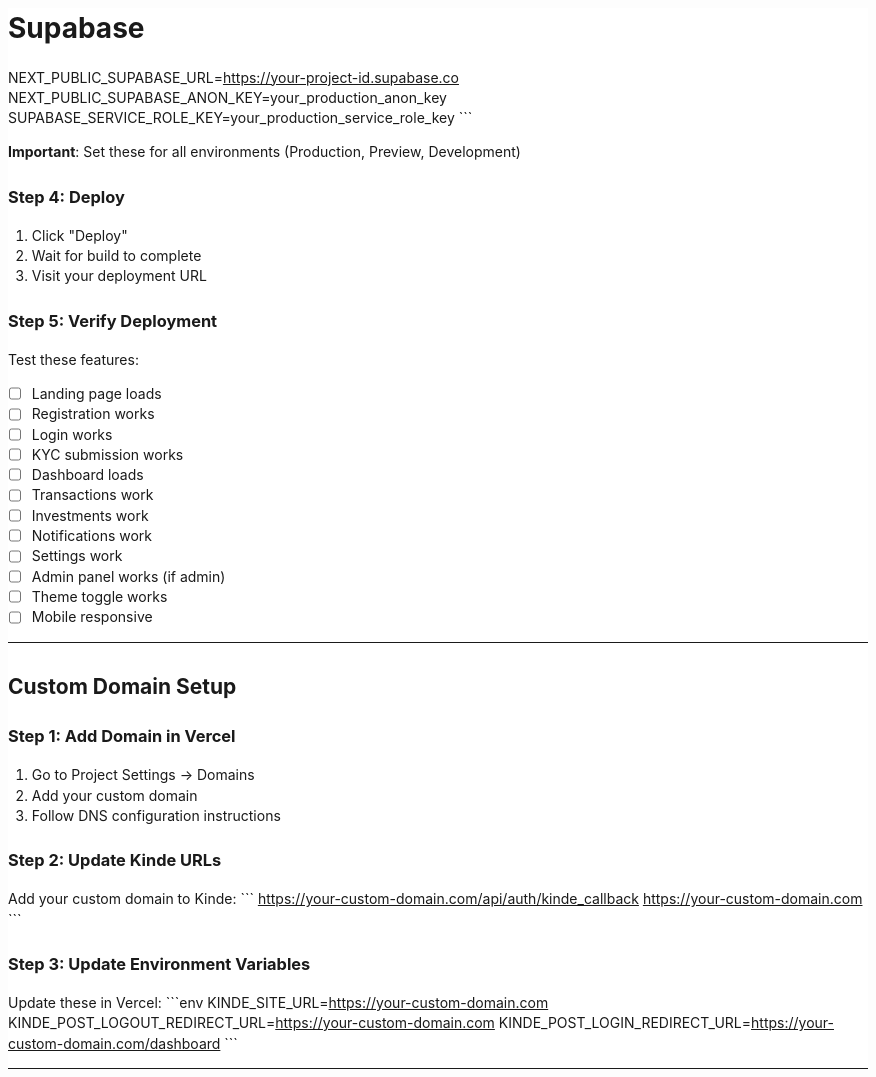 # Supabase
NEXT_PUBLIC_SUPABASE_URL=https://your-project-id.supabase.co
NEXT_PUBLIC_SUPABASE_ANON_KEY=your_production_anon_key
SUPABASE_SERVICE_ROLE_KEY=your_production_service_role_key
\`\`\`

**Important**: Set these for all environments (Production, Preview, Development)

### Step 4: Deploy

1. Click "Deploy"
2. Wait for build to complete
3. Visit your deployment URL

### Step 5: Verify Deployment

Test these features:
- [ ] Landing page loads
- [ ] Registration works
- [ ] Login works
- [ ] KYC submission works
- [ ] Dashboard loads
- [ ] Transactions work
- [ ] Investments work
- [ ] Notifications work
- [ ] Settings work
- [ ] Admin panel works (if admin)
- [ ] Theme toggle works
- [ ] Mobile responsive

---

## Custom Domain Setup

### Step 1: Add Domain in Vercel

1. Go to Project Settings → Domains
2. Add your custom domain
3. Follow DNS configuration instructions

### Step 2: Update Kinde URLs

Add your custom domain to Kinde:
\`\`\`
https://your-custom-domain.com/api/auth/kinde_callback
https://your-custom-domain.com
\`\`\`

### Step 3: Update Environment Variables

Update these in Vercel:
\`\`\`env
KINDE_SITE_URL=https://your-custom-domain.com
KINDE_POST_LOGOUT_REDIRECT_URL=https://your-custom-domain.com
KINDE_POST_LOGIN_REDIRECT_URL=https://your-custom-domain.com/dashboard
\`\`\`

---